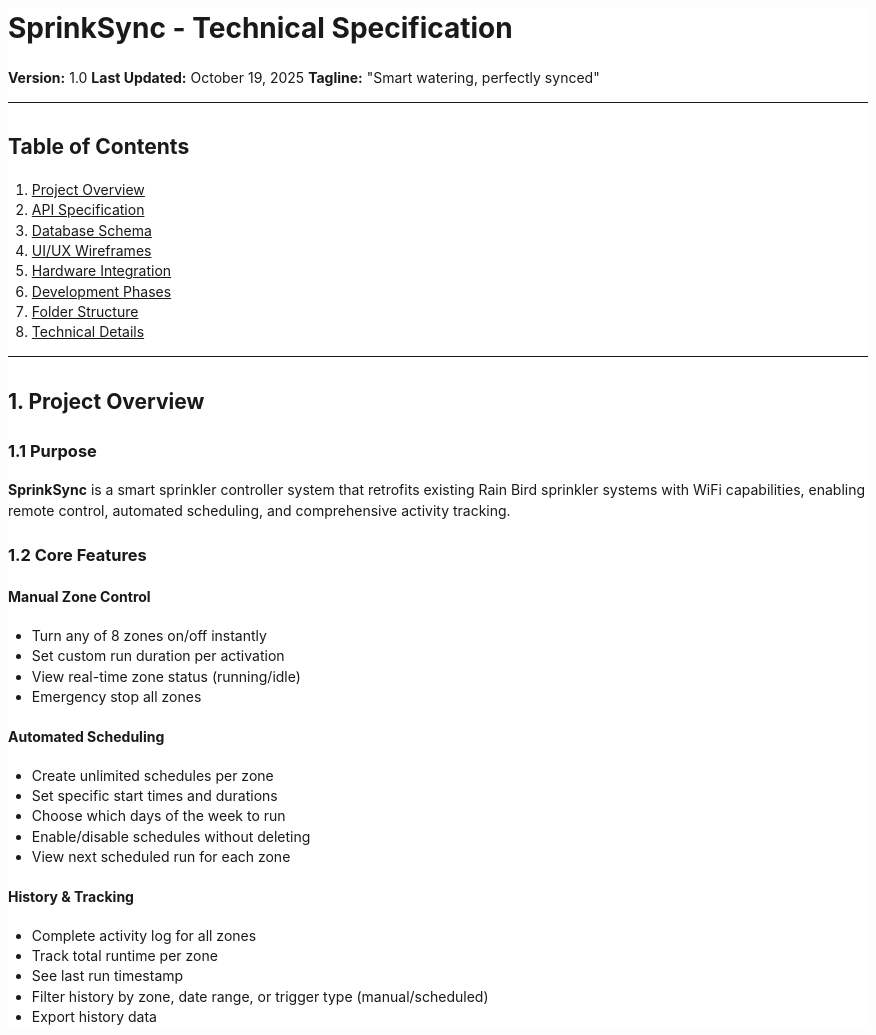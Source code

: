 # SprinkSync - Technical Specification

**Version:** 1.0
**Last Updated:** October 19, 2025
**Tagline:** "Smart watering, perfectly synced"

---

## Table of Contents

1. [Project Overview](#1-project-overview)
2. [API Specification](#2-api-specification)
3. [Database Schema](#3-database-schema)
4. [UI/UX Wireframes](#4-uiux-wireframes)
5. [Hardware Integration](#5-hardware-integration)
6. [Development Phases](#6-development-phases)
7. [Folder Structure](#7-folder-structure)
8. [Technical Details](#8-technical-details)

---

## 1. Project Overview

### 1.1 Purpose

**SprinkSync** is a smart sprinkler controller system that retrofits existing Rain Bird sprinkler systems with WiFi capabilities, enabling remote control, automated scheduling, and comprehensive activity tracking.

### 1.2 Core Features

#### Manual Zone Control
- Turn any of 8 zones on/off instantly
- Set custom run duration per activation
- View real-time zone status (running/idle)
- Emergency stop all zones

#### Automated Scheduling
- Create unlimited schedules per zone
- Set specific start times and durations
- Choose which days of the week to run
- Enable/disable schedules without deleting
- View next scheduled run for each zone

#### History & Tracking
- Complete activity log for all zones
- Track total runtime per zone
- See last run timestamp
- Filter history by zone, date range, or trigger type (manual/scheduled)
- Export history data
